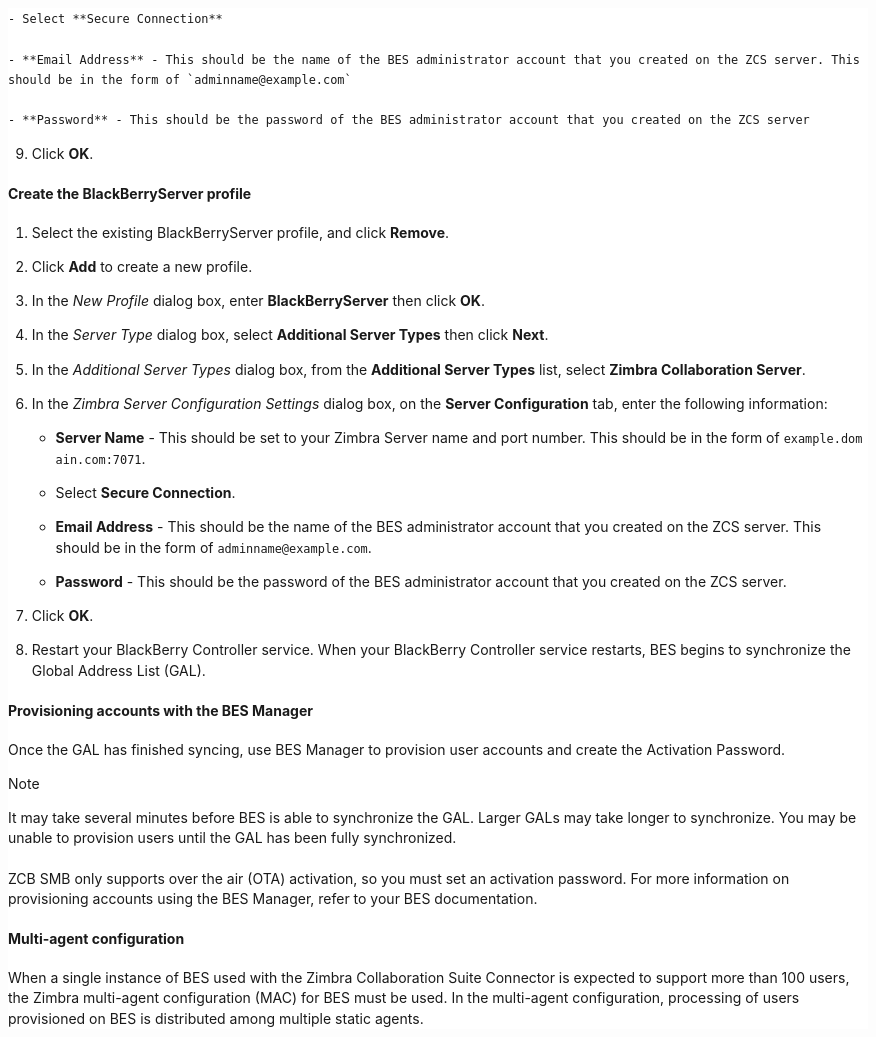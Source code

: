     - Select **Secure Connection**

    - **Email Address** - This should be the name of the BES administrator account that you created on the ZCS server. This should be in the form of `adminname@example.com`

    - **Password** - This should be the password of the BES administrator account that you created on the ZCS server

9. Click **OK**.

#### Create the BlackBerryServer profile

1. Select the existing BlackBerryServer profile, and click **Remove**.

2. Click **Add** to create a new profile.

3. In the *New Profile* dialog box, enter **BlackBerryServer** then click **OK**.

4. In the *Server Type* dialog box, select **Additional Server Types** then click **Next**.

5. In the *Additional Server Types* dialog box, from the **Additional Server Types** list, select **Zimbra Collaboration Server**.

6. In the *Zimbra Server Configuration Settings* dialog box, on the **Server Configuration** tab, enter the following information:

    - **Server Name** - This should be set to your Zimbra Server name and port number. This should be in the form of `example.domain.com:7071`.

    - Select **Secure Connection**.

    - **Email Address** - This should be the name of the BES administrator account that you created on the ZCS server. This should be in the form of `adminname@example.com`.

    - **Password** - This should be the password of the BES administrator account that you created on the ZCS server.

7. Click **OK**.

8. Restart your BlackBerry Controller service. When your BlackBerry Controller service restarts, BES begins to synchronize the Global Address List (GAL).

#### Provisioning accounts with the BES Manager

Once the GAL has finished syncing, use BES Manager to provision user accounts and create the Activation Password.

> [!NOTE]
> It may take several minutes before BES is able to synchronize the GAL. Larger GALs may take longer to synchronize. You may be unable to provision users until the GAL has been fully synchronized.</br></br>ZCB SMB only supports over the air (OTA) activation, so you must set an activation password. For more information on provisioning accounts using the BES Manager, refer to your BES documentation.

#### Multi-agent configuration

When a single instance of BES used with the Zimbra Collaboration Suite Connector is expected to support more than 100 users, the Zimbra multi-agent configuration (MAC) for BES must be used. In the multi-agent
configuration, processing of users provisioned on BES is distributed among multiple static agents.
